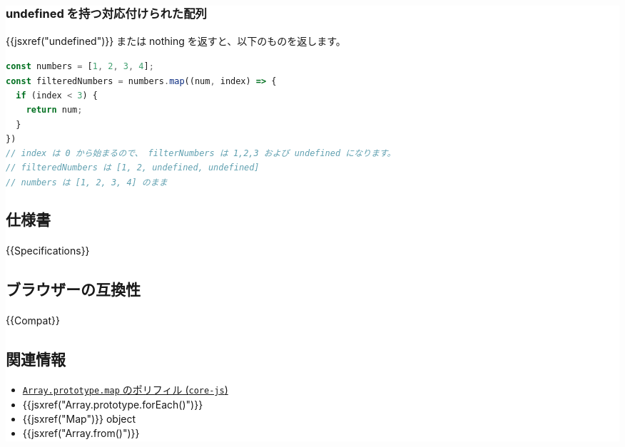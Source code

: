 ### undefined を持つ対応付けられた配列

{{jsxref("undefined")}} または nothing を返すと、以下のものを返します。

```js
const numbers = [1, 2, 3, 4];
const filteredNumbers = numbers.map((num, index) => {
  if (index < 3) {
    return num;
  }
})
// index は 0 から始まるので、 filterNumbers は 1,2,3 および undefined になります。
// filteredNumbers は [1, 2, undefined, undefined]
// numbers は [1, 2, 3, 4] のまま
```

## 仕様書

{{Specifications}}

## ブラウザーの互換性

{{Compat}}

## 関連情報

- [`Array.prototype.map` のポリフィル (`core-js`)](https://github.com/zloirock/core-js#ecmascript-array)
- {{jsxref("Array.prototype.forEach()")}}
- {{jsxref("Map")}} object
- {{jsxref("Array.from()")}}
